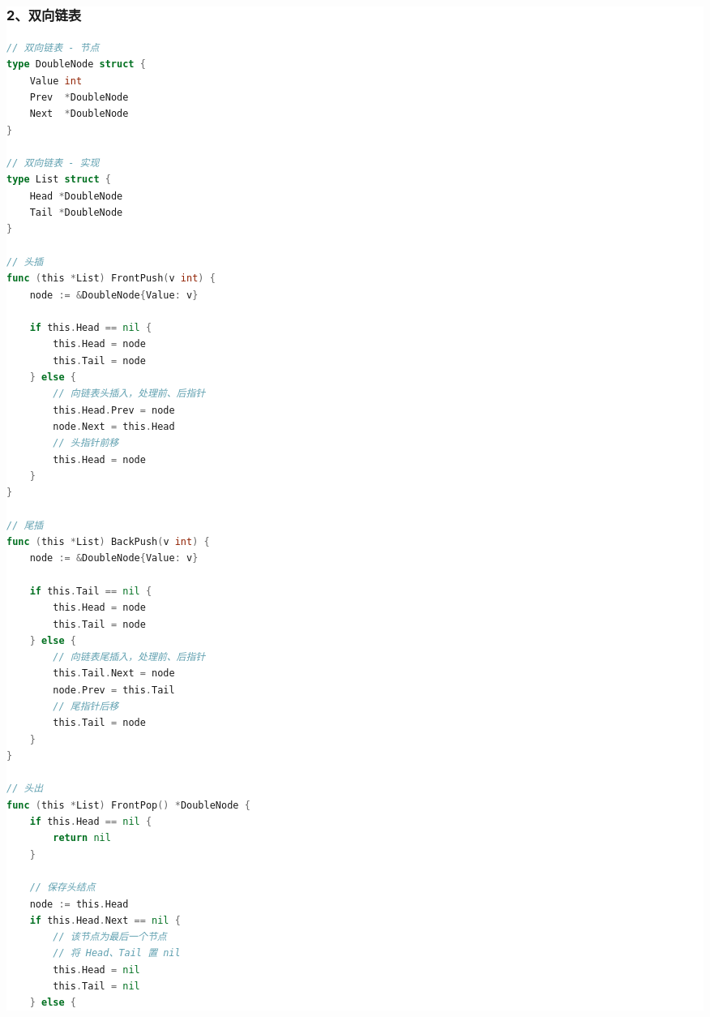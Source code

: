 

### 2、双向链表

```go
// 双向链表 - 节点
type DoubleNode struct {
    Value int
    Prev  *DoubleNode
    Next  *DoubleNode
}

// 双向链表 - 实现
type List struct {
    Head *DoubleNode
    Tail *DoubleNode
}

// 头插
func (this *List) FrontPush(v int) {
    node := &DoubleNode{Value: v}

    if this.Head == nil {
        this.Head = node
        this.Tail = node
    } else {
        // 向链表头插入，处理前、后指针
        this.Head.Prev = node
        node.Next = this.Head
        // 头指针前移
        this.Head = node
    }
}

// 尾插
func (this *List) BackPush(v int) {
    node := &DoubleNode{Value: v}

    if this.Tail == nil {
        this.Head = node
        this.Tail = node
    } else {
        // 向链表尾插入，处理前、后指针
        this.Tail.Next = node
        node.Prev = this.Tail
        // 尾指针后移
        this.Tail = node
    }
}

// 头出
func (this *List) FrontPop() *DoubleNode {
    if this.Head == nil {
        return nil
    }

    // 保存头结点
    node := this.Head
    if this.Head.Next == nil {
        // 该节点为最后一个节点
        // 将 Head、Tail 置 nil
        this.Head = nil
        this.Tail = nil
    } else {
```